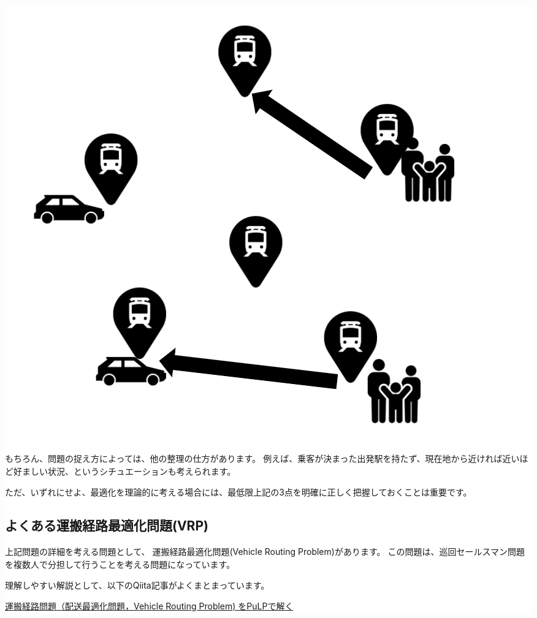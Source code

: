 ![2020-09-23T101757](2020-09-23T101757.png)

もちろん、問題の捉え方によっては、他の整理の仕方があります。
例えば、乗客が決まった出発駅を持たず、現在地から近ければ近いほど好ましい状況、というシチュエーションも考えられます。

ただ、いずれにせよ、最適化を理論的に考える場合には、最低限上記の3点を明確に正しく把握しておくことは重要です。

## よくある運搬経路最適化問題(VRP)

上記問題の詳細を考える問題として、
運搬経路最適化問題(Vehicle Routing Problem)があります。
この問題は、巡回セールスマン問題を複数人で分担して行うことを考える問題になっています。

理解しやすい解説として、以下のQiita記事がよくまとまっています。

[運搬経路問題（配送最適化問題，Vehicle Routing Problem) をPuLPで解く](https://qiita.com/r_nsd/items/19dcb30f5478384f90d3)
